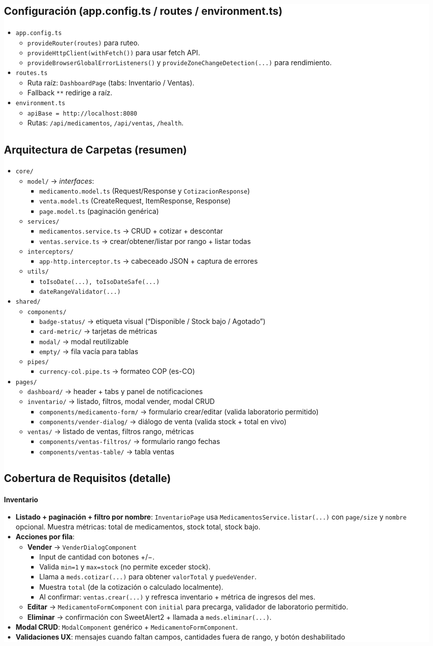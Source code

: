 Configuración (app.config.ts / routes / environment.ts)
-------------------------------------------------------
- `app.config.ts`
  - `provideRouter(routes)` para ruteo.
  - `provideHttpClient(withFetch())` para usar fetch API.
  - `provideBrowserGlobalErrorListeners()` y `provideZoneChangeDetection(...)` para rendimiento.
- `routes.ts`
  - Ruta raíz: `DashboardPage` (tabs: Inventario / Ventas).
  - Fallback `**` redirige a raíz.
- `environment.ts`
  - `apiBase = http://localhost:8080`
  - Rutas: `/api/medicamentos`, `/api/ventas`, `/health`.

Arquitectura de Carpetas (resumen)
----------------------------------
- `core/`
  - `model/` → *interfaces*:
    - `medicamento.model.ts` (Request/Response y `CotizacionResponse`)
    - `venta.model.ts` (CreateRequest, ItemResponse, Response)
    - `page.model.ts` (paginación genérica)
  - `services/`
    - `medicamentos.service.ts` → CRUD + cotizar + descontar
    - `ventas.service.ts` → crear/obtener/listar por rango + listar todas
  - `interceptors/`
    - `app-http.interceptor.ts` → cabeceado JSON + captura de errores
  - `utils/`
    - `toIsoDate(...), toIsoDateSafe(...)`
    - `dateRangeValidator(...)`
- `shared/`
  - `components/`
    - `badge-status/` → etiqueta visual (“Disponible / Stock bajo / Agotado”)
    - `card-metric/` → tarjetas de métricas
    - `modal/` → modal reutilizable
    - `empty/` → fila vacía para tablas
  - `pipes/`
    - `currency-col.pipe.ts` → formateo COP (es-CO)
- `pages/`
  - `dashboard/` → header + tabs y panel de notificaciones
  - `inventario/` → listado, filtros, modal vender, modal CRUD
    - `components/medicamento-form/` → formulario crear/editar (valida laboratorio permitido)
    - `components/vender-dialog/` → diálogo de venta (valida stock + total en vivo)
  - `ventas/` → listado de ventas, filtros rango, métricas
    - `components/ventas-filtros/` → formulario rango fechas
    - `components/ventas-table/` → tabla ventas

Cobertura de Requisitos (detalle)
---------------------------------
**Inventario**
- **Listado + paginación + filtro por nombre**: `InventarioPage` usa `MedicamentosService.listar(...)` con
  `page/size` y `nombre` opcional. Muestra métricas: total de medicamentos, stock total, stock bajo.
- **Acciones por fila**:
  - **Vender** → `VenderDialogComponent`
    - Input de cantidad con botones +/−.
    - Valida `min=1` y `max=stock` (no permite exceder stock).
    - Llama a `meds.cotizar(...)` para obtener `valorTotal` y `puedeVender`.
    - Muestra `total` (de la cotización o calculado localmente).
    - Al confirmar: `ventas.crear(...)` y refresca inventario + métrica de ingresos del mes.
  - **Editar** → `MedicamentoFormComponent` con `initial` para precarga, validador de laboratorio permitido.
  - **Eliminar** → confirmación con SweetAlert2 + llamada a `meds.eliminar(...)`.
- **Modal CRUD**: `ModalComponent` genérico + `MedicamentoFormComponent`.
- **Validaciones UX**: mensajes cuando faltan campos, cantidades fuera de rango, y botón deshabilitado